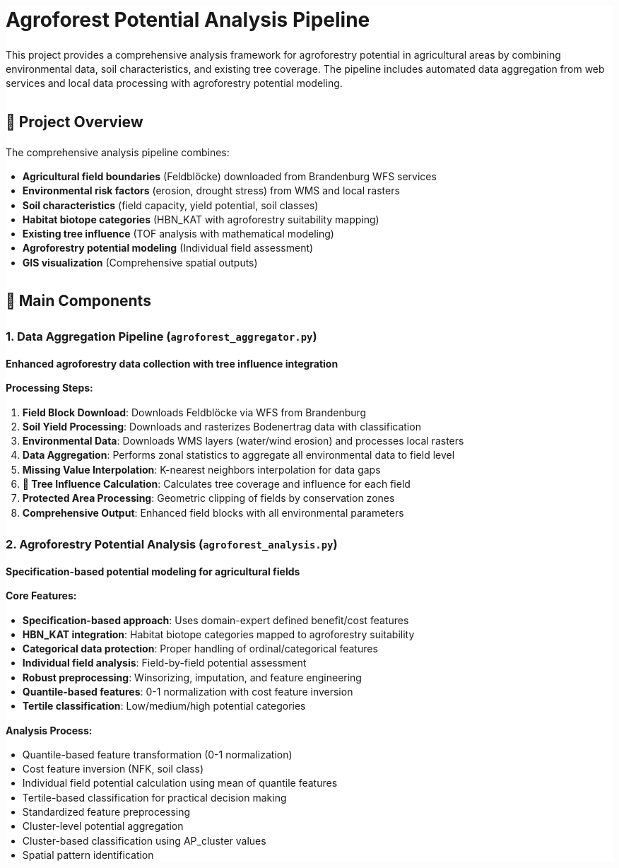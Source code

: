 # Agroforest Potential Analysis Pipeline

This project provides a comprehensive analysis framework for agroforestry potential in agricultural areas by combining environmental data, soil characteristics, and existing tree coverage. The pipeline includes automated data aggregation from web services and local data processing with agroforestry potential modeling.

## 🌳 Project Overview

The comprehensive analysis pipeline combines:
- **Agricultural field boundaries** (Feldblöcke) downloaded from Brandenburg WFS services
- **Environmental risk factors** (erosion, drought stress) from WMS and local rasters
- **Soil characteristics** (field capacity, yield potential, soil classes)
- **Habitat biotope categories** (HBN_KAT with agroforestry suitability mapping)
- **Existing tree influence** (TOF analysis with mathematical modeling)
- **Agroforestry potential modeling** (Individual field assessment)
- **GIS visualization** (Comprehensive spatial outputs)

## 🚀 Main Components

### 1. Data Aggregation Pipeline (`agroforest_aggregator.py`)
**Enhanced agroforestry data collection with tree influence integration**

**Processing Steps:**
1. **Field Block Download**: Downloads Feldblöcke via WFS from Brandenburg
2. **Soil Yield Processing**: Downloads and rasterizes Bodenertrag data with classification
3. **Environmental Data**: Downloads WMS layers (water/wind erosion) and processes local rasters
4. **Data Aggregation**: Performs zonal statistics to aggregate all environmental data to field level
5. **Missing Value Interpolation**: K-nearest neighbors interpolation for data gaps
6. **🌳 Tree Influence Calculation**: Calculates tree coverage and influence for each field
7. **Protected Area Processing**: Geometric clipping of fields by conservation zones
8. **Comprehensive Output**: Enhanced field blocks with all environmental parameters

### 2. Agroforestry Potential Analysis (`agroforest_analysis.py`)
**Specification-based potential modeling for agricultural fields**

**Core Features:**
- **Specification-based approach**: Uses domain-expert defined benefit/cost features
- **HBN_KAT integration**: Habitat biotope categories mapped to agroforestry suitability
- **Categorical data protection**: Proper handling of ordinal/categorical features
- **Individual field analysis**: Field-by-field potential assessment
- **Robust preprocessing**: Winsorizing, imputation, and feature engineering
- **Quantile-based features**: 0-1 normalization with cost feature inversion
- **Tertile classification**: Low/medium/high potential categories

**Analysis Process:**
- Quantile-based feature transformation (0-1 normalization)
- Cost feature inversion (NFK, soil class)
- Individual field potential calculation using mean of quantile features
- Tertile-based classification for practical decision making
- Standardized feature preprocessing
- Cluster-level potential aggregation
- Cluster-based classification using AP_cluster values
- Spatial pattern identification
